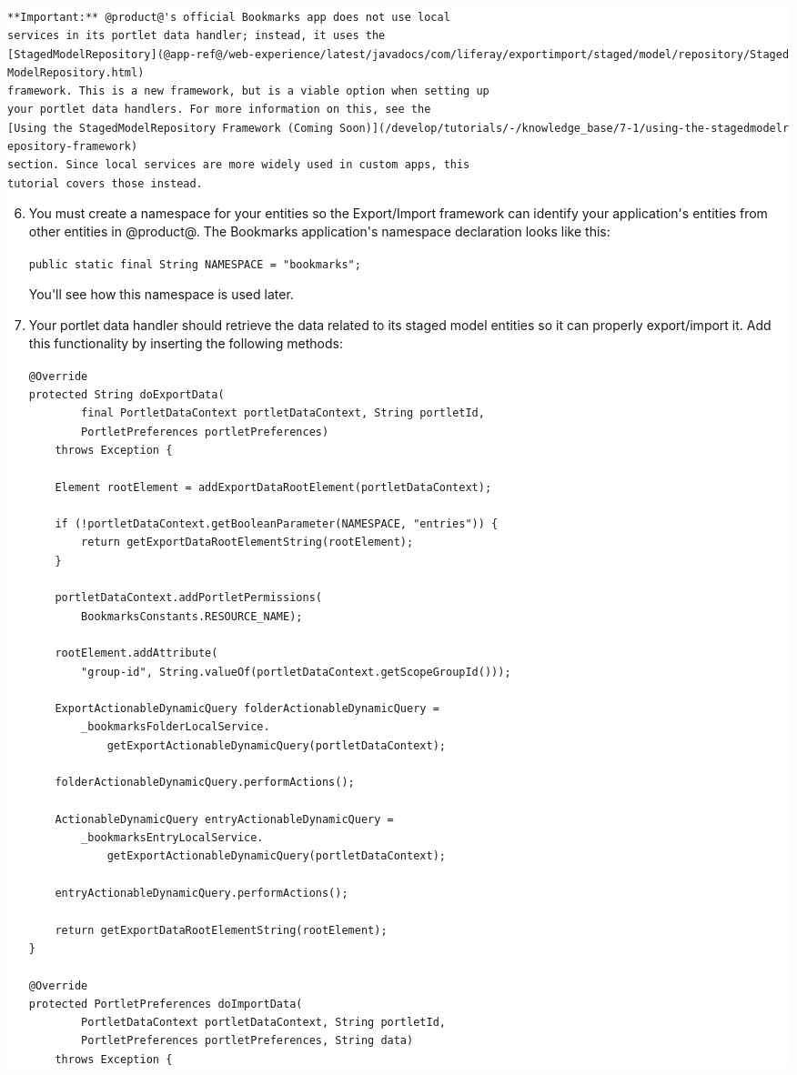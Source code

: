     **Important:** @product@'s official Bookmarks app does not use local
    services in its portlet data handler; instead, it uses the
    [StagedModelRepository](@app-ref@/web-experience/latest/javadocs/com/liferay/exportimport/staged/model/repository/StagedModelRepository.html)
    framework. This is a new framework, but is a viable option when setting up
    your portlet data handlers. For more information on this, see the
    [Using the StagedModelRepository Framework (Coming Soon)](/develop/tutorials/-/knowledge_base/7-1/using-the-stagedmodelrepository-framework)
    section. Since local services are more widely used in custom apps, this
    tutorial covers those instead.

6.  You must create a namespace for your entities so the Export/Import framework
    can identify your application's entities from other entities in @product@.
    The Bookmarks application's namespace declaration looks like this:

        public static final String NAMESPACE = "bookmarks";

    You'll see how this namespace is used later.

7.  Your portlet data handler should retrieve the data related to its staged
    model entities so it can properly export/import it. Add this functionality
    by inserting the following methods:

        @Override
        protected String doExportData(
                final PortletDataContext portletDataContext, String portletId,
                PortletPreferences portletPreferences)
            throws Exception {

            Element rootElement = addExportDataRootElement(portletDataContext);

            if (!portletDataContext.getBooleanParameter(NAMESPACE, "entries")) {
                return getExportDataRootElementString(rootElement);
            }

            portletDataContext.addPortletPermissions(
                BookmarksConstants.RESOURCE_NAME);

            rootElement.addAttribute(
                "group-id", String.valueOf(portletDataContext.getScopeGroupId()));

            ExportActionableDynamicQuery folderActionableDynamicQuery =
                _bookmarksFolderLocalService.
                    getExportActionableDynamicQuery(portletDataContext);

            folderActionableDynamicQuery.performActions();

            ActionableDynamicQuery entryActionableDynamicQuery =
                _bookmarksEntryLocalService.
                    getExportActionableDynamicQuery(portletDataContext);

            entryActionableDynamicQuery.performActions();

            return getExportDataRootElementString(rootElement);
        }

        @Override
        protected PortletPreferences doImportData(
                PortletDataContext portletDataContext, String portletId,
                PortletPreferences portletPreferences, String data)
            throws Exception {
